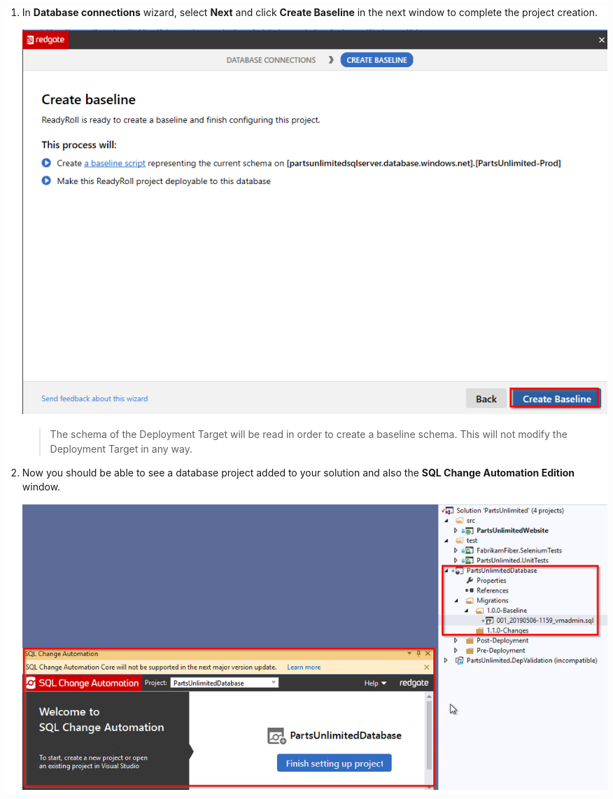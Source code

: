 1. In **Database connections** wizard, select **Next** and click **Create Baseline** in the next window to complete the project creation.
     
     ![](images/createbaseline.png)

   >The schema of the Deployment Target will be read in order to create a baseline schema. This will not modify the Deployment Target in any way.

1. Now you should be able to see a database project added to your solution and also the **SQL Change Automation Edition** window.

      ![](images/readyrollwindow.png)
